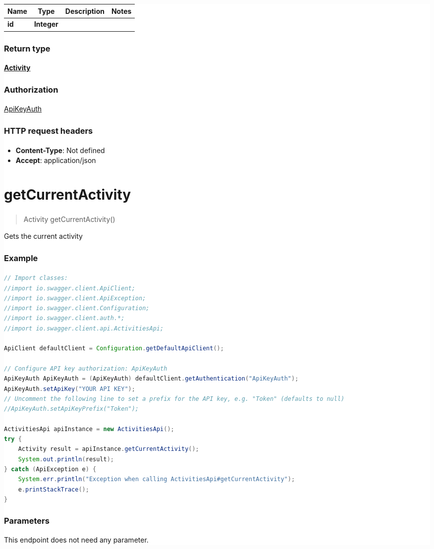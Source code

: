 Name | Type | Description  | Notes
------------- | ------------- | ------------- | -------------
 **id** | **Integer**|  |

### Return type

[**Activity**](Activity.md)

### Authorization

[ApiKeyAuth](../README.md#ApiKeyAuth)

### HTTP request headers

 - **Content-Type**: Not defined
 - **Accept**: application/json

<a name="getCurrentActivity"></a>
# **getCurrentActivity**
> Activity getCurrentActivity()

Gets the current activity

### Example
```java
// Import classes:
//import io.swagger.client.ApiClient;
//import io.swagger.client.ApiException;
//import io.swagger.client.Configuration;
//import io.swagger.client.auth.*;
//import io.swagger.client.api.ActivitiesApi;

ApiClient defaultClient = Configuration.getDefaultApiClient();

// Configure API key authorization: ApiKeyAuth
ApiKeyAuth ApiKeyAuth = (ApiKeyAuth) defaultClient.getAuthentication("ApiKeyAuth");
ApiKeyAuth.setApiKey("YOUR API KEY");
// Uncomment the following line to set a prefix for the API key, e.g. "Token" (defaults to null)
//ApiKeyAuth.setApiKeyPrefix("Token");

ActivitiesApi apiInstance = new ActivitiesApi();
try {
    Activity result = apiInstance.getCurrentActivity();
    System.out.println(result);
} catch (ApiException e) {
    System.err.println("Exception when calling ActivitiesApi#getCurrentActivity");
    e.printStackTrace();
}
```

### Parameters
This endpoint does not need any parameter.

